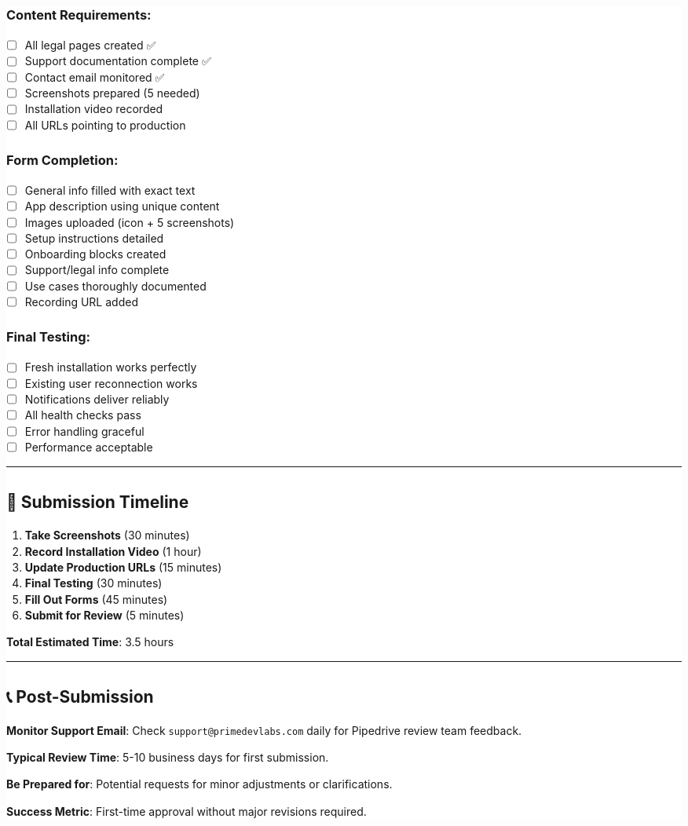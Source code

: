 ### Content Requirements:
- [ ] All legal pages created ✅
- [ ] Support documentation complete ✅
- [ ] Contact email monitored ✅
- [ ] Screenshots prepared (5 needed)
- [ ] Installation video recorded
- [ ] All URLs pointing to production

### Form Completion:
- [ ] General info filled with exact text
- [ ] App description using unique content
- [ ] Images uploaded (icon + 5 screenshots)
- [ ] Setup instructions detailed
- [ ] Onboarding blocks created
- [ ] Support/legal info complete
- [ ] Use cases thoroughly documented
- [ ] Recording URL added

### Final Testing:
- [ ] Fresh installation works perfectly
- [ ] Existing user reconnection works
- [ ] Notifications deliver reliably
- [ ] All health checks pass
- [ ] Error handling graceful
- [ ] Performance acceptable

---

## 🚀 Submission Timeline

1. **Take Screenshots** (30 minutes)
2. **Record Installation Video** (1 hour)
3. **Update Production URLs** (15 minutes)
4. **Final Testing** (30 minutes)
5. **Fill Out Forms** (45 minutes)
6. **Submit for Review** (5 minutes)

**Total Estimated Time**: 3.5 hours

---

## 📞 Post-Submission

**Monitor Support Email**: Check `support@primedevlabs.com` daily for Pipedrive review team feedback.

**Typical Review Time**: 5-10 business days for first submission.

**Be Prepared for**: Potential requests for minor adjustments or clarifications.

**Success Metric**: First-time approval without major revisions required.